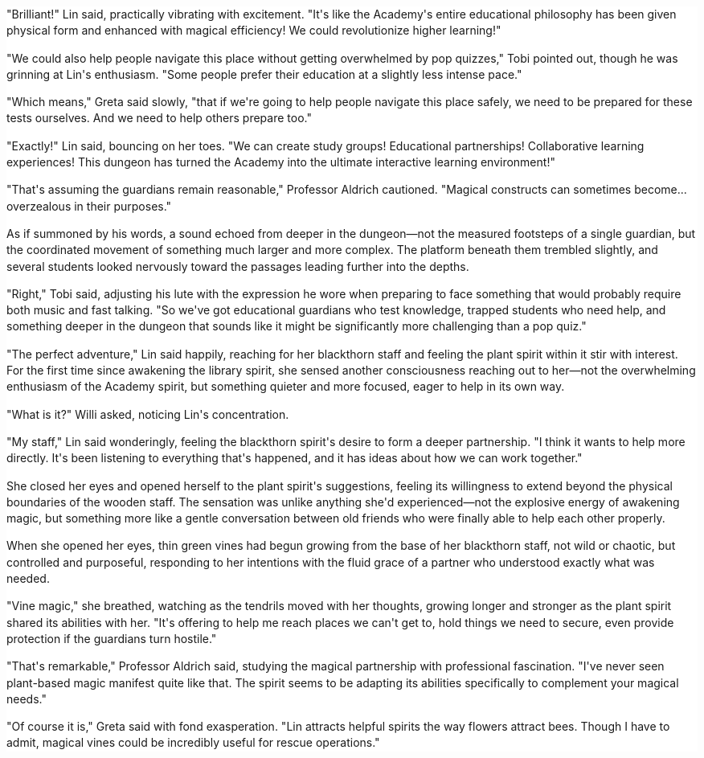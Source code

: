 "Brilliant!" Lin said, practically vibrating with excitement. "It's like the Academy's entire educational philosophy has been given physical form and enhanced with magical efficiency! We could revolutionize higher learning!"

"We could also help people navigate this place without getting overwhelmed by pop quizzes," Tobi pointed out, though he was grinning at Lin's enthusiasm. "Some people prefer their education at a slightly less intense pace."

"Which means," Greta said slowly, "that if we're going to help people navigate this place safely, we need to be prepared for these tests ourselves. And we need to help others prepare too."

"Exactly!" Lin said, bouncing on her toes. "We can create study groups! Educational partnerships! Collaborative learning experiences! This dungeon has turned the Academy into the ultimate interactive learning environment!"

"That's assuming the guardians remain reasonable," Professor Aldrich cautioned. "Magical constructs can sometimes become... overzealous in their purposes."

As if summoned by his words, a sound echoed from deeper in the dungeon—not the measured footsteps of a single guardian, but the coordinated movement of something much larger and more complex. The platform beneath them trembled slightly, and several students looked nervously toward the passages leading further into the depths.

"Right," Tobi said, adjusting his lute with the expression he wore when preparing to face something that would probably require both music and fast talking. "So we've got educational guardians who test knowledge, trapped students who need help, and something deeper in the dungeon that sounds like it might be significantly more challenging than a pop quiz."

"The perfect adventure," Lin said happily, reaching for her blackthorn staff and feeling the plant spirit within it stir with interest. For the first time since awakening the library spirit, she sensed another consciousness reaching out to her—not the overwhelming enthusiasm of the Academy spirit, but something quieter and more focused, eager to help in its own way.

"What is it?" Willi asked, noticing Lin's concentration.

"My staff," Lin said wonderingly, feeling the blackthorn spirit's desire to form a deeper partnership. "I think it wants to help more directly. It's been listening to everything that's happened, and it has ideas about how we can work together."

She closed her eyes and opened herself to the plant spirit's suggestions, feeling its willingness to extend beyond the physical boundaries of the wooden staff. The sensation was unlike anything she'd experienced—not the explosive energy of awakening magic, but something more like a gentle conversation between old friends who were finally able to help each other properly.

When she opened her eyes, thin green vines had begun growing from the base of her blackthorn staff, not wild or chaotic, but controlled and purposeful, responding to her intentions with the fluid grace of a partner who understood exactly what was needed.

"Vine magic," she breathed, watching as the tendrils moved with her thoughts, growing longer and stronger as the plant spirit shared its abilities with her. "It's offering to help me reach places we can't get to, hold things we need to secure, even provide protection if the guardians turn hostile."

"That's remarkable," Professor Aldrich said, studying the magical partnership with professional fascination. "I've never seen plant-based magic manifest quite like that. The spirit seems to be adapting its abilities specifically to complement your magical needs."

"Of course it is," Greta said with fond exasperation. "Lin attracts helpful spirits the way flowers attract bees. Though I have to admit, magical vines could be incredibly useful for rescue operations."
